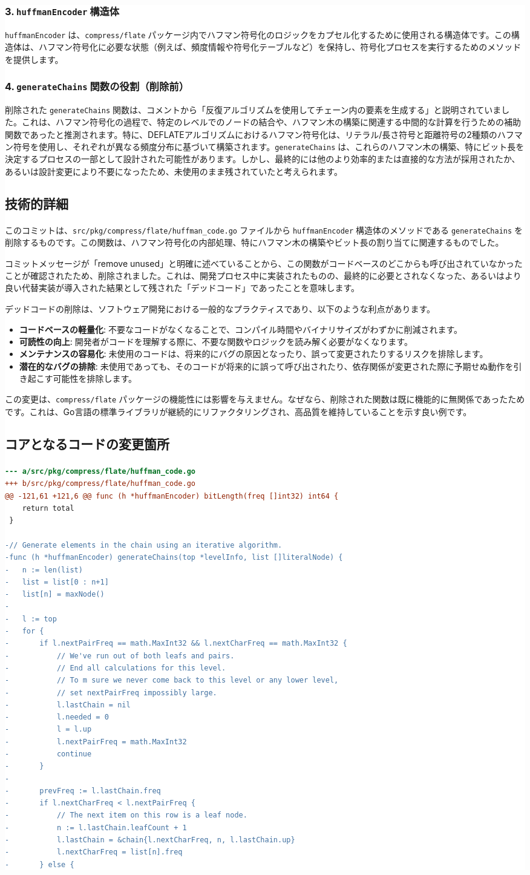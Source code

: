 ### 3. `huffmanEncoder` 構造体

`huffmanEncoder` は、`compress/flate` パッケージ内でハフマン符号化のロジックをカプセル化するために使用される構造体です。この構造体は、ハフマン符号化に必要な状態（例えば、頻度情報や符号化テーブルなど）を保持し、符号化プロセスを実行するためのメソッドを提供します。

### 4. `generateChains` 関数の役割（削除前）

削除された `generateChains` 関数は、コメントから「反復アルゴリズムを使用してチェーン内の要素を生成する」と説明されていました。これは、ハフマン符号化の過程で、特定のレベルでのノードの結合や、ハフマン木の構築に関連する中間的な計算を行うための補助関数であったと推測されます。特に、DEFLATEアルゴリズムにおけるハフマン符号化は、リテラル/長さ符号と距離符号の2種類のハフマン符号を使用し、それぞれが異なる頻度分布に基づいて構築されます。`generateChains` は、これらのハフマン木の構築、特にビット長を決定するプロセスの一部として設計された可能性があります。しかし、最終的には他のより効率的または直接的な方法が採用されたか、あるいは設計変更により不要になったため、未使用のまま残されていたと考えられます。

## 技術的詳細

このコミットは、`src/pkg/compress/flate/huffman_code.go` ファイルから `huffmanEncoder` 構造体のメソッドである `generateChains` を削除するものです。この関数は、ハフマン符号化の内部処理、特にハフマン木の構築やビット長の割り当てに関連するものでした。

コミットメッセージが「remove unused」と明確に述べていることから、この関数がコードベースのどこからも呼び出されていなかったことが確認されたため、削除されました。これは、開発プロセス中に実装されたものの、最終的に必要とされなくなった、あるいはより良い代替実装が導入された結果として残された「デッドコード」であったことを意味します。

デッドコードの削除は、ソフトウェア開発における一般的なプラクティスであり、以下のような利点があります。
*   **コードベースの軽量化**: 不要なコードがなくなることで、コンパイル時間やバイナリサイズがわずかに削減されます。
*   **可読性の向上**: 開発者がコードを理解する際に、不要な関数やロジックを読み解く必要がなくなります。
*   **メンテナンスの容易化**: 未使用のコードは、将来的にバグの原因となったり、誤って変更されたりするリスクを排除します。
*   **潜在的なバグの排除**: 未使用であっても、そのコードが将来的に誤って呼び出されたり、依存関係が変更された際に予期せぬ動作を引き起こす可能性を排除します。

この変更は、`compress/flate` パッケージの機能性には影響を与えません。なぜなら、削除された関数は既に機能的に無関係であったためです。これは、Go言語の標準ライブラリが継続的にリファクタリングされ、高品質を維持していることを示す良い例です。

## コアとなるコードの変更箇所

```diff
--- a/src/pkg/compress/flate/huffman_code.go
+++ b/src/pkg/compress/flate/huffman_code.go
@@ -121,61 +121,6 @@ func (h *huffmanEncoder) bitLength(freq []int32) int64 {
 	return total
 }
 
-// Generate elements in the chain using an iterative algorithm.
-func (h *huffmanEncoder) generateChains(top *levelInfo, list []literalNode) {
-	n := len(list)
-	list = list[0 : n+1]
-	list[n] = maxNode()
-
-	l := top
-	for {
-		if l.nextPairFreq == math.MaxInt32 && l.nextCharFreq == math.MaxInt32 {
-			// We've run out of both leafs and pairs.
-			// End all calculations for this level.
-			// To m sure we never come back to this level or any lower level,
-			// set nextPairFreq impossibly large.
-			l.lastChain = nil
-			l.needed = 0
-			l = l.up
-			l.nextPairFreq = math.MaxInt32
-			continue
-		}
-
-		prevFreq := l.lastChain.freq
-		if l.nextCharFreq < l.nextPairFreq {
-			// The next item on this row is a leaf node.
-			n := l.lastChain.leafCount + 1
-			l.lastChain = &chain{l.nextCharFreq, n, l.lastChain.up}
-			l.nextCharFreq = list[n].freq
-		} else {
```